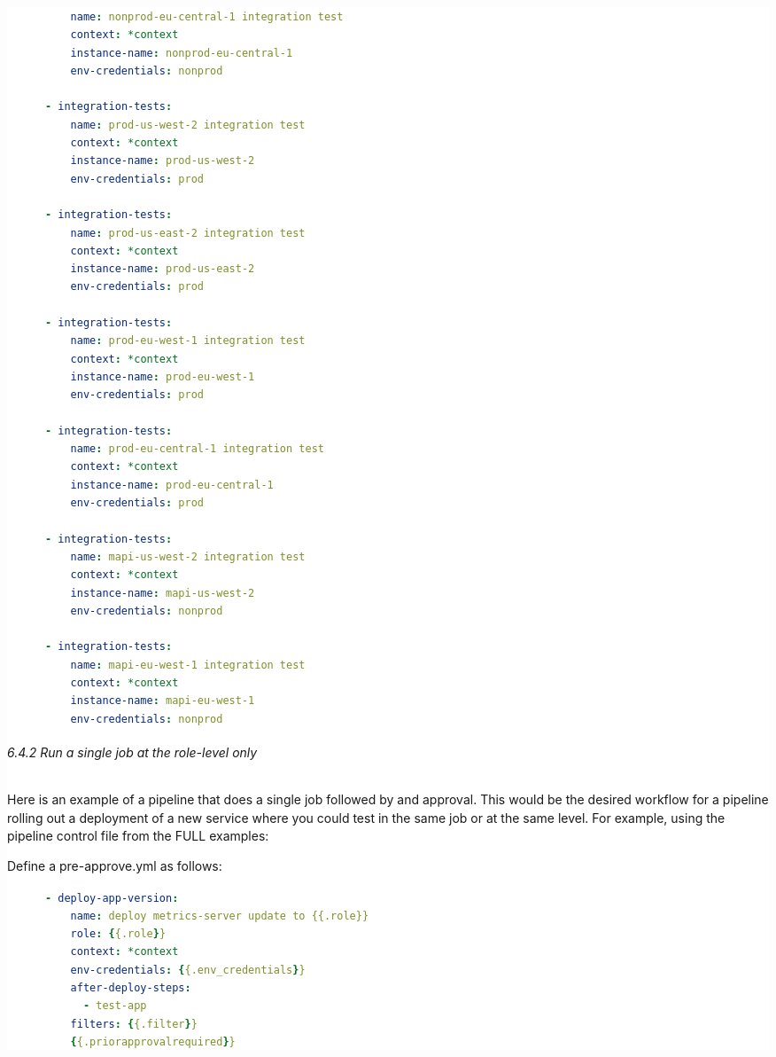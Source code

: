 ```yaml
          name: nonprod-eu-central-1 integration test
          context: *context
          instance-name: nonprod-eu-central-1
          env-credentials: nonprod

      - integration-tests:
          name: prod-us-west-2 integration test
          context: *context
          instance-name: prod-us-west-2
          env-credentials: prod

      - integration-tests:
          name: prod-us-east-2 integration test
          context: *context
          instance-name: prod-us-east-2
          env-credentials: prod

      - integration-tests:
          name: prod-eu-west-1 integration test
          context: *context
          instance-name: prod-eu-west-1
          env-credentials: prod

      - integration-tests:
          name: prod-eu-central-1 integration test
          context: *context
          instance-name: prod-eu-central-1
          env-credentials: prod

      - integration-tests:
          name: mapi-us-west-2 integration test
          context: *context
          instance-name: mapi-us-west-2
          env-credentials: nonprod

      - integration-tests:
          name: mapi-eu-west-1 integration test
          context: *context
          instance-name: mapi-eu-west-1
          env-credentials: nonprod

```

###### 6.4.2 Run a single job at the role-level only  

Here is an example of a pipeline that does a single job followed by and approval. This would be the desired workflow for a pipeline rolling out a deployment of a new service where you could test in the same job or at the same level. For example, using the pipeline control file from the FULL examples:

Define a pre-approve.yml as follows:  
```yaml
      - deploy-app-version:
          name: deploy metrics-server update to {{.role}}
          role: {{.role}}
          context: *context
          env-credentials: {{.env_credentials}}
          after-deploy-steps:
            - test-app
          filters: {{.filter}}
          {{.priorapprovalrequired}}

```
